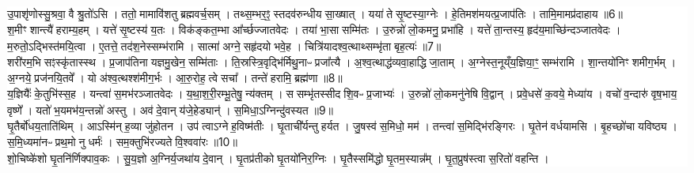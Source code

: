  उ॒पाशृ॑णोस्सु॒श्रवा॒ वै श्रु॒तो॑ऽसि ।
 ततो॒ मामावि॑शतु ब्रह्मवर्च॒सम् ।
 तथ्स॒म्भर॒ꣵ॒ स्तदव॑रुन्धीय सा॒ख्षात् ।
 यया॑ ते सृ॒ष्टस्या॒ग्नेः ।
 हे॒तिमश॑मयत्प्र॒जाप॑तिः ।
 तामि॒मामप्र॑दाहाय ॥6॥  
श॒मीꣳ शान्त्यै॑ हराम्य॒हम् ।
 यत्ते॑ सृ॒ष्टस्य॑ य॒तः ।
 विक॑ङ्कत॒म्भा आ᳚र्च्छज्जातवेदः ।
 तया॑ भा॒सा सम्मि॑तः ।
 उ॒रुन्नो॑ लो॒कमनु॒ प्रभा॑हि ।
 यत्ते॑ ता॒न्तस्य॒ हृद॑य॒माच्छि॑न्दञ्जातवेदः ।
 म॒रुतो॒ऽद्भिस्त॑मयि॒त्वा ।
 ए॒तत्ते॒ तद॑श॒नेस्सम्भ॑रामि ।
 सात्मा॑ अग्ने॒ सहृ॑दयो भवे॒ह ।
 चित्रि॑यादश्व॒त्थाथ्सम्भृ॑ता बृह॒त्यः॑ ॥7॥  
शरी॑रम॒भि सꣵस्कृ॑तास्स्थ ।
 प्र॒जाप॑तिना यज्ञमु॒खेन॒ सम्मि॑ताः ।
 ति॒स्रस्त्रि॒वृद्भि॑र्मिथु॒नाᳶ प्रजा᳚त्यै ।
 अ॒श्व॒त्थाद्ध॑व्यवा॒हाद्धि जा॒ताम् ।
 अ॒ग्नेस्त॒नूय्ँय॒ज्ञिया॒ꣳ॒ सम्भ॑रामि ।
 शा॒न्तयो॑निꣳ शमीग॒र्भम् ।
 अ॒ग्नये॒ प्रज॑नयि॒तवे᳚ ।
 यो अ॑श्व॒त्थश्श॑मीग॒र्भः ।
 आ॒रु॒रोह॒ त्वे सचा᳚ ।
 तन्ते॑ हरामि॒ ब्रह्म॑णा ॥8॥  
य॒ज्ञियैः᳚ के॒तुभि॑स्स॒ह ।
 यन्त्वा॑ स॒मभ॑रञ्जातवेदः ।
 य॒था॒श॒री॒रम्भू॒तेषु॒ न्य॑क्तम् ।
 स सम्भृ॑तस्सीद शि॒वᳶ प्र॒जाभ्यः॑ ।
 उ॒रुन्नो॑ लो॒कमनु॑नेषि वि॒द्वान् ।
 प्रवे॒धसे॑ क॒वये॒ मेध्या॑य ।
 वचो॑ व॒न्दारु॑ वृष॒भाय॒ वृष्णे᳚ ।
 यतो॑ भ॒यमभ॑य॒न्तन्नो॑ अस्तु ।
 अव॑ दे॒वान् य॑जे॒हेड्यान्॑ ।
 स॒मिधा॒ऽग्निन्दु॑वस्यत ॥9॥  
घृ॒तैर्बो॑धय॒ताति॑थिम् ।
 आऽस्मि॑न् ह॒व्या जु॑होतन ।
 उप॑ त्वाऽग्ने ह॒विष्म॑तीः ।
 घृ॒ताची᳚र्यन्तु हर्यत ।
 जु॒षस्व॑ स॒मिधो॒ मम॑ ।
 तन्त्वा॑ स॒मिद्भि॑रङ्गिरः ।
 घृ॒तेन॑ वर्धयामसि ।
 बृ॒हच्छो॑चा यविष्ठ्य ।
 स॒मि॒ध्यमा॑नᳶ प्रथ॒मो नु धर्मः॑ ।
 सम॒क्तुभि॑रज्यते वि॒श्ववा॑रः ॥10॥  
शो॒चिष्के॑शो घृ॒तनि॑र्णिक्पाव॒कः ।
 सु॒य॒ज्ञो अ॒ग्निर्य॒जथा॑य दे॒वान् ।
 घृ॒तप्र॑तीको घृ॒तयो॑निर॒ग्निः ।
 घृ॒तैस्समि॑द्धो घृ॒तम॒स्यान्न᳚म् ।
 घृ॒त॒प्रुष॑स्त्वा स॒रितो॑ वहन्ति ।
